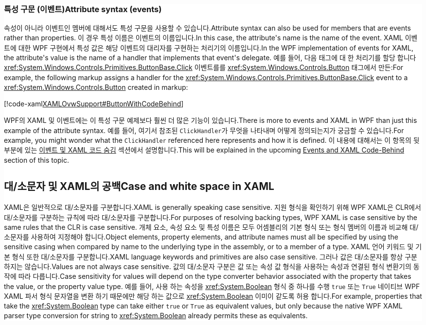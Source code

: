### <a name="attribute-syntax-events"></a><span data-ttu-id="f9645-186">특성 구문 (이벤트)</span><span class="sxs-lookup"><span data-stu-id="f9645-186">Attribute syntax (events)</span></span>  
 <span data-ttu-id="f9645-187">속성이 아니라 이벤트인 멤버에 대해서도 특성 구문을 사용할 수 있습니다.</span><span class="sxs-lookup"><span data-stu-id="f9645-187">Attribute syntax can also be used for members that are events rather than properties.</span></span> <span data-ttu-id="f9645-188">이 경우 특성 이름은 이벤트의 이름입니다.</span><span class="sxs-lookup"><span data-stu-id="f9645-188">In this case, the attribute's name is the name of the event.</span></span> <span data-ttu-id="f9645-189">XAML 이벤트에 대한 WPF 구현에서 특성 값은 해당 이벤트의 대리자를 구현하는 처리기의 이름입니다.</span><span class="sxs-lookup"><span data-stu-id="f9645-189">In the WPF implementation of events for XAML, the attribute's value is the name of a handler that implements that event's delegate.</span></span> <span data-ttu-id="f9645-190">예를 들어, 다음 태그에 대 한 처리기를 할당 합니다 <xref:System.Windows.Controls.Primitives.ButtonBase.Click> 이벤트를를 <xref:System.Windows.Controls.Button> 태그에서 만든:</span><span class="sxs-lookup"><span data-stu-id="f9645-190">For example, the following markup assigns a handler for the <xref:System.Windows.Controls.Primitives.ButtonBase.Click> event to a <xref:System.Windows.Controls.Button> created in markup:</span></span>  
  
 [!code-xaml[XAMLOvwSupport#ButtonWithCodeBehind](~/samples/snippets/csharp/VS_Snippets_Wpf/XAMLOvwSupport/CSharp/page3.xaml#buttonwithcodebehind)]  
  
 <span data-ttu-id="f9645-191">WPF의 XAML 및 이벤트에는 이 특성 구문 예제보다 훨씬 더 많은 기능이 있습니다.</span><span class="sxs-lookup"><span data-stu-id="f9645-191">There is more to events and XAML in WPF than just this example of the attribute syntax.</span></span> <span data-ttu-id="f9645-192">예를 들어, 여기서 참조된 `ClickHandler`가 무엇을 나타내며 어떻게 정의되는지가 궁금할 수 있습니다.</span><span class="sxs-lookup"><span data-stu-id="f9645-192">For example, you might wonder what the `ClickHandler` referenced here represents and how it is defined.</span></span> <span data-ttu-id="f9645-193">이 내용에 대해서는 이 항목의 뒷부분에 있는 [이벤트 및 XAML 코드 숨김](xaml-overview-wpf.md#events_and_xaml_codebehind) 섹션에서 설명합니다.</span><span class="sxs-lookup"><span data-stu-id="f9645-193">This will be explained in the upcoming [Events and XAML Code-Behind](xaml-overview-wpf.md#events_and_xaml_codebehind) section of this topic.</span></span>  
  
<a name="case_and_white space_in_xaml"></a>   
## <a name="case-and-white-space-in-xaml"></a><span data-ttu-id="f9645-194">대/소문자 및 XAML의 공백</span><span class="sxs-lookup"><span data-stu-id="f9645-194">Case and white space in XAML</span></span>  
 <span data-ttu-id="f9645-195">XAML은 일반적으로 대/소문자를 구분합니다.</span><span class="sxs-lookup"><span data-stu-id="f9645-195">XAML is generally speaking case sensitive.</span></span> <span data-ttu-id="f9645-196">지원 형식을 확인하기 위해 WPF XAML은 CLR에서 대/소문자를 구분하는 규칙에 따라 대/소문자를 구분합니다.</span><span class="sxs-lookup"><span data-stu-id="f9645-196">For purposes of resolving backing types, WPF XAML is case sensitive by the same rules that the CLR is case sensitive.</span></span> <span data-ttu-id="f9645-197">개체 요소, 속성 요소 및 특성 이름은 모두 어셈블리의 기본 형식 또는 형식 멤버의 이름과 비교해 대/소문자를 사용하여 지정해야 합니다.</span><span class="sxs-lookup"><span data-stu-id="f9645-197">Object elements, property elements, and attribute names must all be specified by using the sensitive casing when compared by name to the underlying type in the assembly, or to a member of a type.</span></span> <span data-ttu-id="f9645-198">XAML 언어 키워드 및 기본 형식 또한 대/소문자를 구분합니다.</span><span class="sxs-lookup"><span data-stu-id="f9645-198">XAML language keywords and primitives are also case sensitive.</span></span> <span data-ttu-id="f9645-199">그러나 값은 대/소문자를 항상 구분하지는 않습니다.</span><span class="sxs-lookup"><span data-stu-id="f9645-199">Values are not always case sensitive.</span></span> <span data-ttu-id="f9645-200">값의 대/소문자 구분은 값 또는 속성 값 형식을 사용하는 속성과 연결된 형식 변환기의 동작에 따라 다릅니다.</span><span class="sxs-lookup"><span data-stu-id="f9645-200">Case sensitivity for values will depend on the type converter behavior associated with the property that takes the value, or the property value type.</span></span> <span data-ttu-id="f9645-201">예를 들어, 사용 하는 속성을 <xref:System.Boolean> 형식 중 하나를 수행 `true` 또는 `True` 네이티브 WPF XAML 파서 형식 문자열을 변환 하기 때문에만 해당 하는 값으로 <xref:System.Boolean> 이미이 같도록 허용 합니다.</span><span class="sxs-lookup"><span data-stu-id="f9645-201">For example, properties that take the <xref:System.Boolean> type can take either `true` or `True` as equivalent values, but only because the native WPF XAML parser type conversion for string to <xref:System.Boolean> already permits these as equivalents.</span></span>  
  